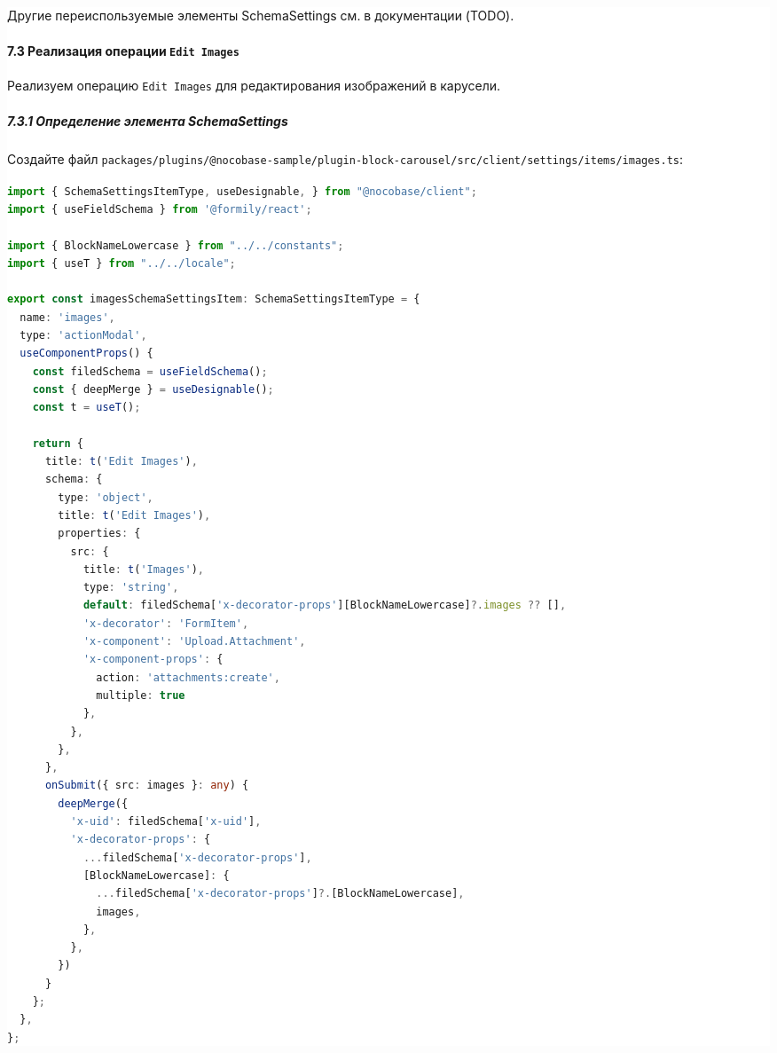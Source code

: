 Другие переиспользуемые элементы SchemaSettings см. в документации (TODO).

#### 7.3 Реализация операции `Edit Images`

Реализуем операцию `Edit Images` для редактирования изображений в карусели.

##### 7.3.1 Определение элемента SchemaSettings

Создайте файл `packages/plugins/@nocobase-sample/plugin-block-carousel/src/client/settings/items/images.ts`:

```ts
import { SchemaSettingsItemType, useDesignable, } from "@nocobase/client";
import { useFieldSchema } from '@formily/react';

import { BlockNameLowercase } from "../../constants";
import { useT } from "../../locale";

export const imagesSchemaSettingsItem: SchemaSettingsItemType = {
  name: 'images',
  type: 'actionModal',
  useComponentProps() {
    const filedSchema = useFieldSchema();
    const { deepMerge } = useDesignable();
    const t = useT();

    return {
      title: t('Edit Images'),
      schema: {
        type: 'object',
        title: t('Edit Images'),
        properties: {
          src: {
            title: t('Images'),
            type: 'string',
            default: filedSchema['x-decorator-props'][BlockNameLowercase]?.images ?? [],
            'x-decorator': 'FormItem',
            'x-component': 'Upload.Attachment',
            'x-component-props': {
              action: 'attachments:create',
              multiple: true
            },
          },
        },
      },
      onSubmit({ src: images }: any) {
        deepMerge({
          'x-uid': filedSchema['x-uid'],
          'x-decorator-props': {
            ...filedSchema['x-decorator-props'],
            [BlockNameLowercase]: {
              ...filedSchema['x-decorator-props']?.[BlockNameLowercase],
              images,
            },
          },
        })
      }
    };
  },
};
```
